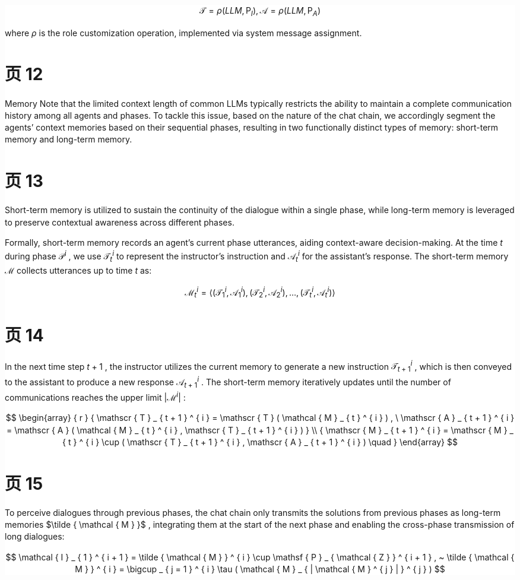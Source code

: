 $$
\mathcal { T } = \rho ( L L M , \mathsf { P } _ { I } ) , \mathcal { A } = \rho ( L L M , \mathsf { P } _ { A } )
$$  

where $\rho$ is the role customization operation, implemented via system message assignment.

# 页 12
Memory Note that the limited context length of common LLMs typically restricts the ability to maintain a complete communication history among all agents and phases. To tackle this issue, based on the nature of the chat chain, we accordingly segment the agents’ context memories based on their sequential phases, resulting in two functionally distinct types of memory: short-term memory and long-term memory.

# 页 13
Short-term memory is utilized to sustain the continuity of the dialogue within a single phase, while long-term memory is leveraged to preserve contextual awareness across different phases.

Formally, short-term memory records an agent’s current phase utterances, aiding context-aware decision-making. At the time $t$ during phase ${ \mathcal { P } } ^ { i }$ , we use $\mathcal { T } _ { t } ^ { i }$ to represent the instructor’s instruction and $\mathcal { A } _ { t } ^ { i }$ for the assistant’s response. The short-term memory $\mathcal { M }$ collects utterances up to time $t$ as:  

$$
\mathcal { M } _ { t } ^ { i } = \langle ( \mathcal { T } _ { 1 } ^ { i } , \mathcal { A } _ { 1 } ^ { i } ) , ( \mathcal { T } _ { 2 } ^ { i } , \mathcal { A } _ { 2 } ^ { i } ) , \dots , ( \mathcal { T } _ { t } ^ { i } , \mathcal { A } _ { t } ^ { i } ) \rangle
$$  

# 页 14
In the next time step $t + 1$ , the instructor utilizes the current memory to generate a new instruction $\mathcal { T } _ { t + 1 } ^ { i }$ , which is then conveyed to the assistant to produce a new response $\mathcal { A } _ { t + 1 } ^ { i }$ . The short-term memory iteratively updates until the number of communications reaches the upper limit $| \mathcal { M } ^ { i } |$ :  

$$
\begin{array} { r } { \mathscr { T } _ { t + 1 } ^ { i } = \mathscr { T } ( \mathcal { M } _ { t } ^ { i } ) , \ \mathscr { A } _ { t + 1 } ^ { i } = \mathscr { A } ( \mathcal { M } _ { t } ^ { i } , \mathscr { T } _ { t + 1 } ^ { i } ) } \\ { \mathscr { M } _ { t + 1 } ^ { i } = \mathscr { M } _ { t } ^ { i } \cup ( \mathscr { T } _ { t + 1 } ^ { i } , \mathscr { A } _ { t + 1 } ^ { i } ) \quad } \end{array}
$$  

# 页 15
To perceive dialogues through previous phases, the chat chain only transmits the solutions from previous phases as long-term memories $\tilde { \mathcal { M } }$ , integrating them at the start of the next phase and enabling the cross-phase transmission of long dialogues:  

$$
\mathcal { I } _ { 1 } ^ { i + 1 } = \tilde { \mathcal { M } } ^ { i } \cup \mathsf { P } _ { \mathcal { Z } } ^ { i + 1 } , ~ \tilde { \mathcal { M } } ^ { i } = \bigcup _ { j = 1 } ^ { i } \tau ( \mathcal { M } _ { | \mathcal { M } ^ { j } | } ^ { j } )
$$  
